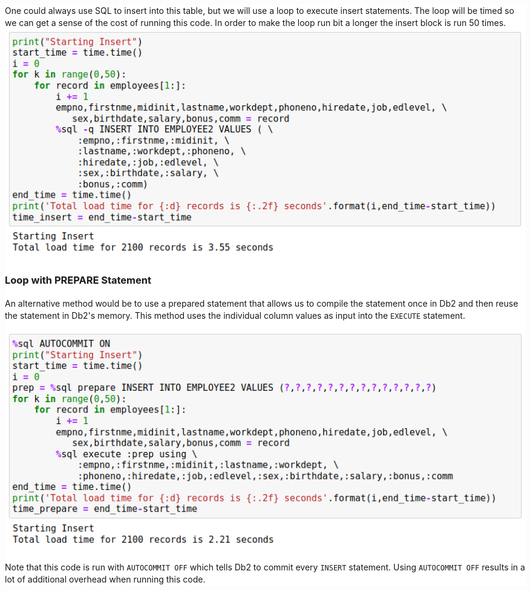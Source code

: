 One could always use SQL to insert into this table, but we will use a loop to execute insert statements. The loop will be timed so we can get a sense of the cost of running this code. In order to make the loop run bit a longer the insert block is run 50 times.
![Develop 2](img/develop2.png)


### Loop with PREPARE Statement

An alternative method would be to use a prepared statement that allows us to compile the statement once in Db2 and then reuse the statement in Db2's memory. This method uses the individual column values as input into the `EXECUTE` statement.

![Develop 3](img/develop3.png)

Note that this code is run with `AUTOCOMMIT OFF` which tells Db2 to commit every `INSERT` statement. Using `AUTOCOMMIT OFF` results in a lot of additional overhead when running this code.
